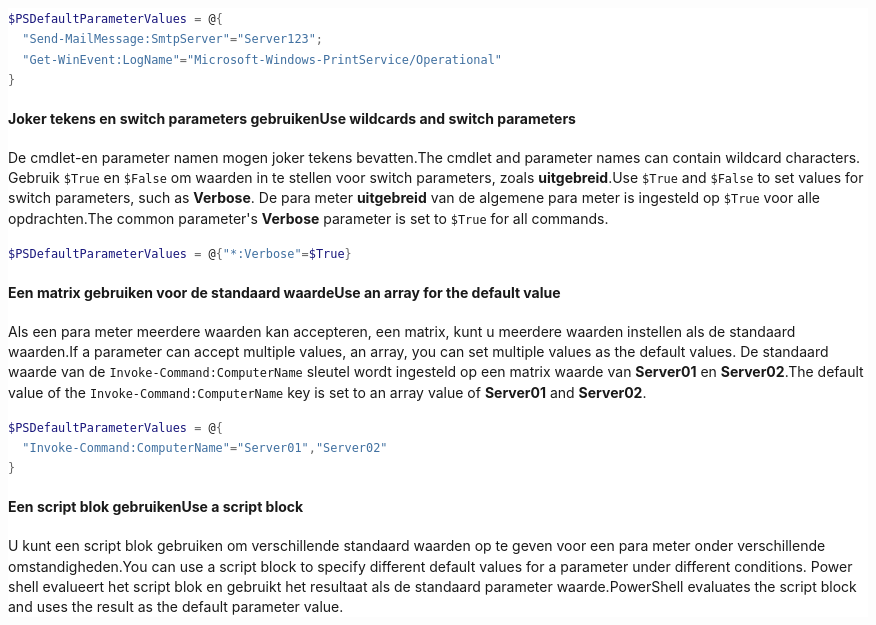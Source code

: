 ```powershell
$PSDefaultParameterValues = @{
  "Send-MailMessage:SmtpServer"="Server123";
  "Get-WinEvent:LogName"="Microsoft-Windows-PrintService/Operational"
}
```

#### <a name="use-wildcards-and-switch-parameters"></a><span data-ttu-id="6f054-149">Joker tekens en switch parameters gebruiken</span><span class="sxs-lookup"><span data-stu-id="6f054-149">Use wildcards and switch parameters</span></span>

<span data-ttu-id="6f054-150">De cmdlet-en parameter namen mogen joker tekens bevatten.</span><span class="sxs-lookup"><span data-stu-id="6f054-150">The cmdlet and parameter names can contain wildcard characters.</span></span> <span data-ttu-id="6f054-151">Gebruik `$True` en `$False` om waarden in te stellen voor switch parameters, zoals **uitgebreid**.</span><span class="sxs-lookup"><span data-stu-id="6f054-151">Use `$True` and `$False` to set values for switch parameters, such as **Verbose**.</span></span> <span data-ttu-id="6f054-152">De para meter **uitgebreid** van de algemene para meter is ingesteld op `$True` voor alle opdrachten.</span><span class="sxs-lookup"><span data-stu-id="6f054-152">The common parameter's **Verbose** parameter is set to `$True` for all commands.</span></span>

```powershell
$PSDefaultParameterValues = @{"*:Verbose"=$True}
```

#### <a name="use-an-array-for-the-default-value"></a><span data-ttu-id="6f054-153">Een matrix gebruiken voor de standaard waarde</span><span class="sxs-lookup"><span data-stu-id="6f054-153">Use an array for the default value</span></span>

<span data-ttu-id="6f054-154">Als een para meter meerdere waarden kan accepteren, een matrix, kunt u meerdere waarden instellen als de standaard waarden.</span><span class="sxs-lookup"><span data-stu-id="6f054-154">If a parameter can accept multiple values, an array, you can set multiple values as the default values.</span></span> <span data-ttu-id="6f054-155">De standaard waarde van de `Invoke-Command:ComputerName` sleutel wordt ingesteld op een matrix waarde van **Server01** en **Server02**.</span><span class="sxs-lookup"><span data-stu-id="6f054-155">The default value of the `Invoke-Command:ComputerName` key is set to an array value of **Server01** and **Server02**.</span></span>

```powershell
$PSDefaultParameterValues = @{
  "Invoke-Command:ComputerName"="Server01","Server02"
}
```

#### <a name="use-a-script-block"></a><span data-ttu-id="6f054-156">Een script blok gebruiken</span><span class="sxs-lookup"><span data-stu-id="6f054-156">Use a script block</span></span>

<span data-ttu-id="6f054-157">U kunt een script blok gebruiken om verschillende standaard waarden op te geven voor een para meter onder verschillende omstandigheden.</span><span class="sxs-lookup"><span data-stu-id="6f054-157">You can use a script block to specify different default values for a parameter under different conditions.</span></span> <span data-ttu-id="6f054-158">Power shell evalueert het script blok en gebruikt het resultaat als de standaard parameter waarde.</span><span class="sxs-lookup"><span data-stu-id="6f054-158">PowerShell evaluates the script block and uses the result as the default parameter value.</span></span>
